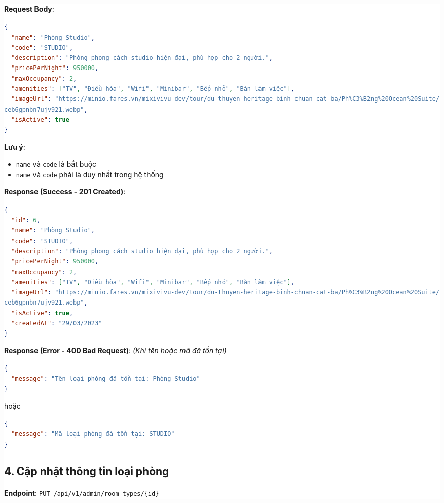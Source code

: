 **Request Body**:
```json
{
  "name": "Phòng Studio",
  "code": "STUDIO",
  "description": "Phòng phong cách studio hiện đại, phù hợp cho 2 người.",
  "pricePerNight": 950000,
  "maxOccupancy": 2,
  "amenities": ["TV", "Điều hòa", "Wifi", "Minibar", "Bếp nhỏ", "Bàn làm việc"],
  "imageUrl": "https://minio.fares.vn/mixivivu-dev/tour/du-thuyen-heritage-binh-chuan-cat-ba/Ph%C3%B2ng%20Ocean%20Suite/ceb6gpnbn7ujv921.webp",
  "isActive": true
}
```

**Lưu ý**:
- `name` và `code` là bắt buộc
- `name` và `code` phải là duy nhất trong hệ thống

**Response (Success - 201 Created)**:
```json
{
  "id": 6,
  "name": "Phòng Studio",
  "code": "STUDIO",
  "description": "Phòng phong cách studio hiện đại, phù hợp cho 2 người.",
  "pricePerNight": 950000,
  "maxOccupancy": 2,
  "amenities": ["TV", "Điều hòa", "Wifi", "Minibar", "Bếp nhỏ", "Bàn làm việc"],
  "imageUrl": "https://minio.fares.vn/mixivivu-dev/tour/du-thuyen-heritage-binh-chuan-cat-ba/Ph%C3%B2ng%20Ocean%20Suite/ceb6gpnbn7ujv921.webp",
  "isActive": true,
  "createdAt": "29/03/2023"
}
```

**Response (Error - 400 Bad Request)**: _(Khi tên hoặc mã đã tồn tại)_
```json
{
  "message": "Tên loại phòng đã tồn tại: Phòng Studio"
}
```

hoặc

```json
{
  "message": "Mã loại phòng đã tồn tại: STUDIO"
}
```

## 4. Cập nhật thông tin loại phòng

**Endpoint**: `PUT /api/v1/admin/room-types/{id}`
